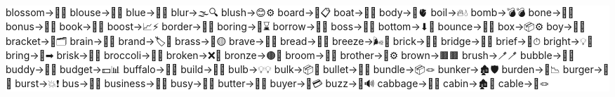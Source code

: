 blossom→🌸🏃
blouse→👚👚
blue→🔵🔵
blur→🌫🔍
blush→😊⚙
board→🧱📋
boat→🚤🚤
body→🧍🫀
boil→🔥💧
bomb→💣💣
bone→🦴🦴
bonus→🎁💵
book→📖📖
boost→📈⚡
border→🚧🏁
boring→🥱⌛
borrow→🤲💵
boss→👑🏃
bottom→⬇📏
bounce→🏀🔄
box→📦⚙
boy→👦🏃
bracket→📐🗂
brain→🧠🧠
brand→🏷🏢
brass→🧲🟡
brave→🦁💪
bread→🍞🍞
breeze→🌬🍃
brick→🧱🧱
bridge→🌉🌉
brief→📄⏱
bright→💡🌟
bring→🤲➡
brisk→🏃🏃
broccoli→🥦🥦
broken→❌🧩
bronze→🟤🏅
broom→🧹🧹
brother→👦⚙
brown→🟫🟫
brush→🪥🪥
bubble→🫧🫧
buddy→👬🤝
budget→💵📊
buffalo→🦬🦬
build→🧱🔧
bulb→💡💡
bulk→📦🏃
bullet→🔫🔘
bundle→📦🪢
bunker→🏚🛡
burden→🧱📉
burger→🍔🍔
burst→💥❗
bus→🚌🚌
business→💼🏢
busy→🏃📅
butter→🧈🧈
buyer→🧑💳
buzz→🐝🔊
cabbage→🥬🏃
cabin→🏚🌲
cable→🔌🪢